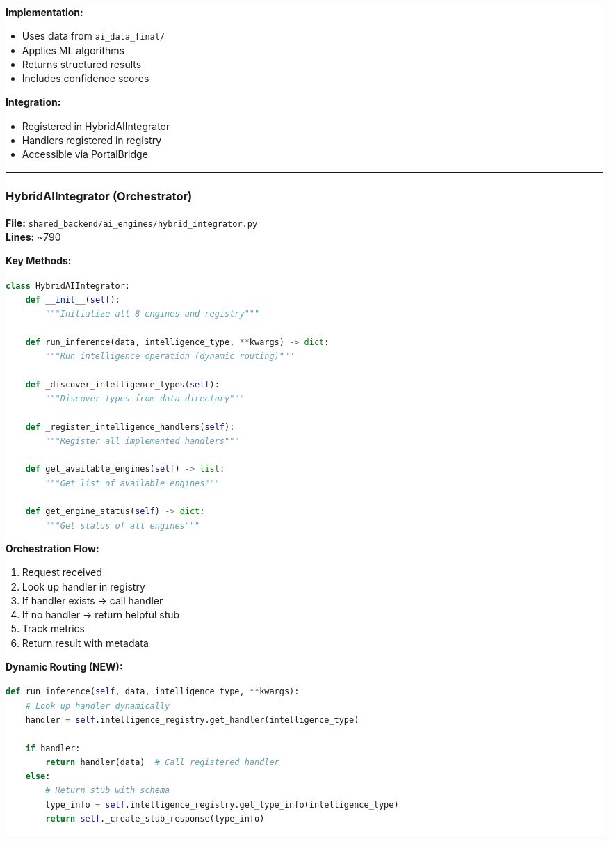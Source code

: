 **Implementation:**
- Uses data from `ai_data_final/`
- Applies ML algorithms
- Returns structured results
- Includes confidence scores

**Integration:**
- Registered in HybridAIIntegrator
- Handlers registered in registry
- Accessible via PortalBridge

---

### HybridAIIntegrator (Orchestrator)

**File:** `shared_backend/ai_engines/hybrid_integrator.py`  
**Lines:** ~790

**Key Methods:**
```python
class HybridAIIntegrator:
    def __init__(self):
        """Initialize all 8 engines and registry"""
        
    def run_inference(data, intelligence_type, **kwargs) -> dict:
        """Run intelligence operation (dynamic routing)"""
        
    def _discover_intelligence_types(self):
        """Discover types from data directory"""
        
    def _register_intelligence_handlers(self):
        """Register all implemented handlers"""
        
    def get_available_engines(self) -> list:
        """Get list of available engines"""
        
    def get_engine_status(self) -> dict:
        """Get status of all engines"""
```

**Orchestration Flow:**
1. Request received
2. Look up handler in registry
3. If handler exists → call handler
4. If no handler → return helpful stub
5. Track metrics
6. Return result with metadata

**Dynamic Routing (NEW):**
```python
def run_inference(self, data, intelligence_type, **kwargs):
    # Look up handler dynamically
    handler = self.intelligence_registry.get_handler(intelligence_type)
    
    if handler:
        return handler(data)  # Call registered handler
    else:
        # Return stub with schema
        type_info = self.intelligence_registry.get_type_info(intelligence_type)
        return self._create_stub_response(type_info)
```

---